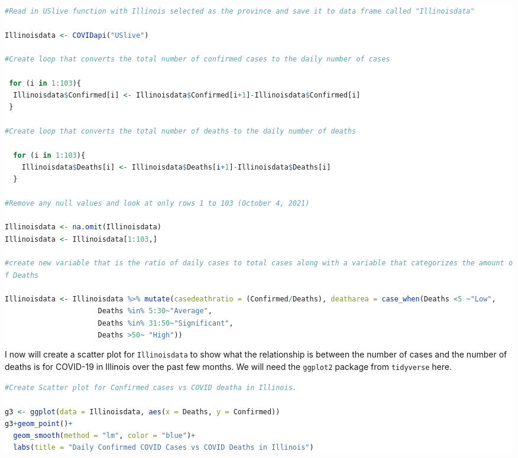 ``` r
#Read in USlive function with Illinois selected as the province and save it to data frame called "Illinoisdata"

Illinoisdata <- COVIDapi("USlive")

#Create loop that converts the total number of confirmed cases to the daily number of cases

 for (i in 1:103){
  Illinoisdata$Confirmed[i] <- Illinoisdata$Confirmed[i+1]-Illinoisdata$Confirmed[i]
 }

#Create loop that converts the total number of deaths to the daily number of deaths

  for (i in 1:103){
    Illinoisdata$Deaths[i] <- Illinoisdata$Deaths[i+1]-Illinoisdata$Deaths[i]
  }

#Remove any null values and look at only rows 1 to 103 (October 4, 2021)

Illinoisdata <- na.omit(Illinoisdata)
Illinoisdata <- Illinoisdata[1:103,]

#create new variable that is the ratio of daily cases to total cases along with a variable that categorizes the amount of Deaths

Illinoisdata <- Illinoisdata %>% mutate(casedeathratio = (Confirmed/Deaths), deatharea = case_when(Deaths <5 ~"Low", 
                      Deaths %in% 5:30~"Average",
                      Deaths %in% 31:50~"Significant",
                      Deaths >50~ "High"))
```

I now will create a scatter plot for `Illinoisdata` to show what the
relationship is between the number of cases and the number of deaths is
for COVID-19 in Illinois over the past few months. We will need the
`ggplot2` package from `tidyverse` here.

``` r
#Create Scatter plot for Confirmed cases vs COVID deatha in Illinois.

g3 <- ggplot(data = Illinoisdata, aes(x = Deaths, y = Confirmed))
g3+geom_point()+
  geom_smooth(method = "lm", color = "blue")+
  labs(title = "Daily Confirmed COVID Cases vs COVID Deaths in Illinois")
```
